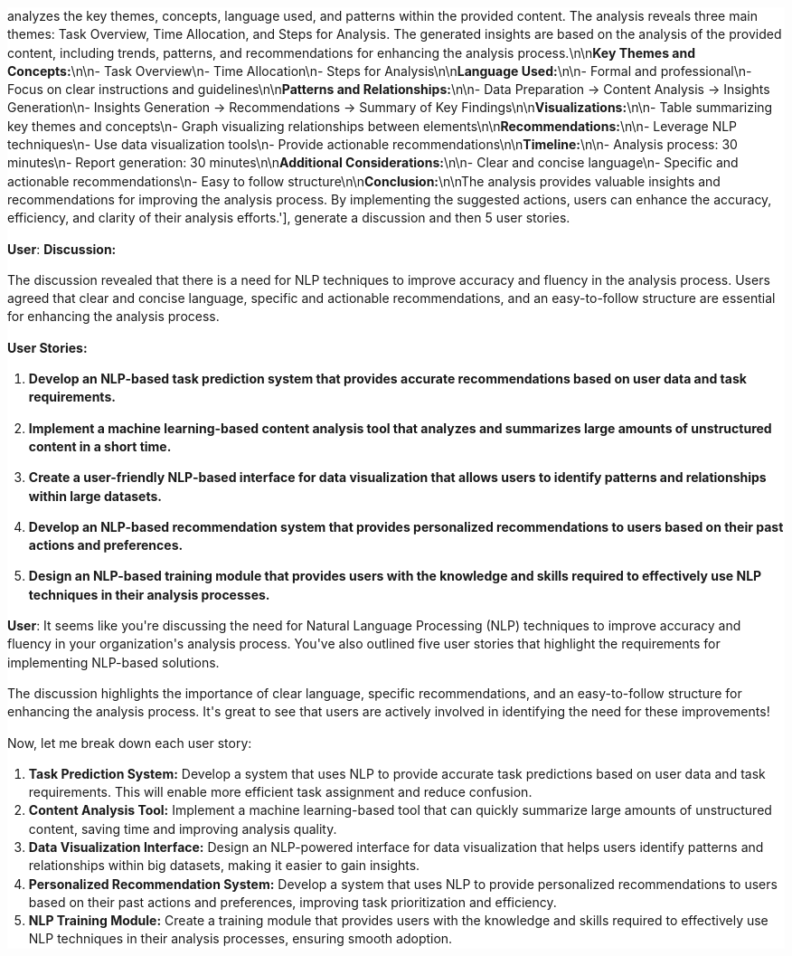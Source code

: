 analyzes the key themes, concepts, language used, and patterns within the provided content. The analysis reveals three main themes: Task Overview, Time Allocation, and Steps for Analysis. The generated insights are based on the analysis of the provided content, including trends, patterns, and recommendations for enhancing the analysis process.\n\n**Key Themes and Concepts:**\n\n- Task Overview\n- Time Allocation\n- Steps for Analysis\n\n**Language Used:**\n\n- Formal and professional\n- Focus on clear instructions and guidelines\n\n**Patterns and Relationships:**\n\n- Data Preparation -> Content Analysis -> Insights Generation\n- Insights Generation -> Recommendations -> Summary of Key Findings\n\n**Visualizations:**\n\n- Table summarizing key themes and concepts\n- Graph visualizing relationships between elements\n\n**Recommendations:**\n\n- Leverage NLP techniques\n- Use data visualization tools\n- Provide actionable recommendations\n\n**Timeline:**\n\n- Analysis process: 30 minutes\n- Report generation: 30 minutes\n\n**Additional Considerations:**\n\n- Clear and concise language\n- Specific and actionable recommendations\n- Easy to follow structure\n\n**Conclusion:**\n\nThe analysis provides valuable insights and recommendations for improving the analysis process. By implementing the suggested actions, users can enhance the accuracy, efficiency, and clarity of their analysis efforts.'], generate a discussion and then 5 user stories.

**User**: **Discussion:**

The discussion revealed that there is a need for NLP techniques to improve accuracy and fluency in the analysis process. Users agreed that clear and concise language, specific and actionable recommendations, and an easy-to-follow structure are essential for enhancing the analysis process.

**User Stories:**

1. **Develop an NLP-based task prediction system that provides accurate recommendations based on user data and task requirements.**


2. **Implement a machine learning-based content analysis tool that analyzes and summarizes large amounts of unstructured content in a short time.**


3. **Create a user-friendly NLP-based interface for data visualization that allows users to identify patterns and relationships within large datasets.**


4. **Develop an NLP-based recommendation system that provides personalized recommendations to users based on their past actions and preferences.**


5. **Design an NLP-based training module that provides users with the knowledge and skills required to effectively use NLP techniques in their analysis processes.**

**User**: It seems like you're discussing the need for Natural Language Processing (NLP) techniques to improve accuracy and fluency in your organization's analysis process. You've also outlined five user stories that highlight the requirements for implementing NLP-based solutions.

The discussion highlights the importance of clear language, specific recommendations, and an easy-to-follow structure for enhancing the analysis process. It's great to see that users are actively involved in identifying the need for these improvements!

Now, let me break down each user story:

1. **Task Prediction System:** Develop a system that uses NLP to provide accurate task predictions based on user data and task requirements. This will enable more efficient task assignment and reduce confusion.
2. **Content Analysis Tool:** Implement a machine learning-based tool that can quickly summarize large amounts of unstructured content, saving time and improving analysis quality.
3. **Data Visualization Interface:** Design an NLP-powered interface for data visualization that helps users identify patterns and relationships within big datasets, making it easier to gain insights.
4. **Personalized Recommendation System:** Develop a system that uses NLP to provide personalized recommendations to users based on their past actions and preferences, improving task prioritization and efficiency.
5. **NLP Training Module:** Create a training module that provides users with the knowledge and skills required to effectively use NLP techniques in their analysis processes, ensuring smooth adoption.
